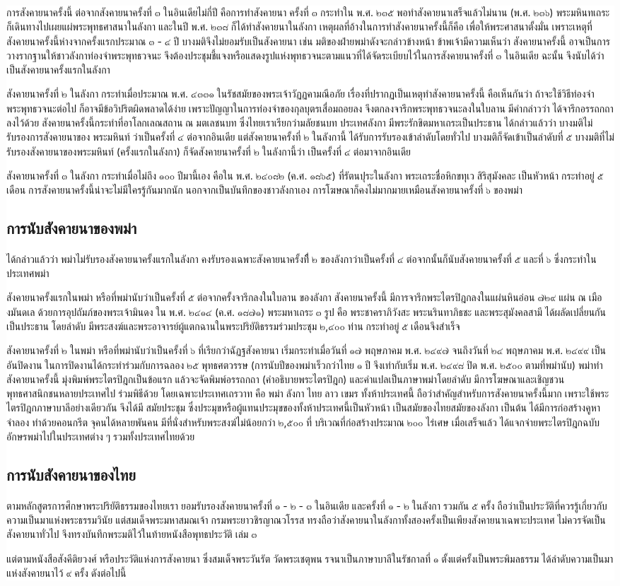 การสังคายนาครั้งนี้ ต่อจากสังคายนาครั้งที่ ๓ ในอินเดียไม่กี่ปี คือการทำสังคายนา ครั้งที่ ๓ กระทำใน พ.ศ. ๒๓๕ พอทำสังคายนาเสร็จแล้วไม่นาน (พ.ศ. ๒๓๖) พระมหินทเถระก็เดินทางไปเผยแผ่พระพุทธศาสนาในลังกา และในปี พ.ศ. ๒๓๘ ก็ได้ทำสังคายนาในลังกา เหตุผลที่อ้างในการทำสังคายนาครั้งนี้ก็คือ เพื่อให้พระศาสนาตั้งมั่น เพราะเหตุที่สังคายนาครั้งนี้ห่างจากครั้งแรกประมาณ ๓ - ๔ ปี บางมติจึงไม่ยอมรับเป็นสังคายนา เช่น มติของฝ่ายพม่าดังจะกล่าวข้างหน้า ข้าพเจ้ามีความเห็นว่า สังคายนาครั้งนี้ อาจเป็นการวางรากฐานให้ชาวลังกาท่องจำพระพุทธวจนะ จึงต้องประชุมชี้แจงหรือแสดงรูปแห่งพุทธวจนะตามแนวที่ได้จัดระเบียบไว้ในการสังคายนาครั้งที่ ๓ ในอินเดีย ฉะนั้น จึงนับได้ว่าเป็นสังคายนาครั้งแรกในลังกา

สังคายนาครั้งที่ ๒ ในลังกา กระทำเมื่อประมาณ พ.ศ. ๔๓๓๑ ในรัชสมัยของพระเจ้าวัฏฏคามณีอภัย เรื่องที่ปรากฏเป็นเหตุทำสังคายนาครั้งนี้ คือเห็นกันว่า ถ้าจะใช้วิธีท่องจำ พระพุทธวจนะต่อไป ก็อาจมีข้อวิปริตผิดพลาดได้ง่าย เพราะปัญญาในการท่องจำของกุลบุตรเสื่อมถอยลง จึงตกลงจารึกพระพุทธวจนะลงในใบลาน มีคำกล่าวว่า ได้จารึกอรรถกถาลงไว้ด้วย สังคายนาครั้งนี้กระทำที่อาโลกเลณสถาน ณ มตเลชนบท ซึ่งไทยเราเรียกว่ามลัยชนบท ประเทศลังกา มีพระรักขิตมหาเถระเป็นประธาน ได้กล่าวแล้วว่า บางมติไม่รับรองการสังคายนาของ พระมหินท์ ว่าเป็นครั้งที่ ๔ ต่อจากอินเดีย แต่สังคายนาครั้งที่ ๒ ในลังกานี้ ได้รับการรับรองเข้าลำดับโดยทั่วไป บางมติก็จัดเข้าเป็นลำดับที่ ๕ บางมติที่ไม่รับรองสังคายนาของพระมหินท์ (ครั้งแรกในลังกา) ก็จัดสังคายนาครั้งที่ ๒ ในลังกานี้ว่า เป็นครั้งที่ ๔ ต่อมาจากอินเดีย

สังคายนาครั้งที่ ๓ ในลังกา กระทำเมื่อไม่ถึง ๑๐๐ ปีมานี้เอง คือใน พ.ศ. ๒๔๐๘๒ (ค.ศ. ๑๘๖๕) ที่รัตนปุระในลังกา พระเถระชื่อหิกขทุเว สิริสุมังคละ เป็นหัวหน้า กระทำอยู่ ๕ เดือน การสังคายนาครั้งนี้น่าจะไม่มีใครรู้กันมากนัก นอกจากเป็นบันทึกของชาวลังกาเอง การโฆษณาก็คงไม่มากมายเหมือนสังคายนาครั้งที่ ๖ ของพม่า

## การนับสังคายนาของพม่า

ได้กล่าวแล้วว่า พม่าไม่รับรองสังคายนาครั้งแรกในลังกา คงรับรองเฉพาะสังคายนาครั้งที่ื ๒ ของลังกาว่าเป็นครั้งที่ ๔ ต่อจากนั้นก็นับสังคายนาครั้งที่ ๕ และที่ ๖ ซึ่งกระทำใน ประเทศพม่า

สังคายนาครั้งแรกในพม่า หรือที่พม่านับว่าเป็นครั้งที่ ๕ ต่อจากครั้งจารึกลงในใบลาน ของลังกา สังคายนาครั้งนี้ มีการจารึกพระไตรปิฎกลงในแผ่นหินอ่อน ๗๒๙ แผ่น ณ เมืองมันดเล ด้วยการอุปถัมภ์ของพระเจ้ามินดง ใน พ.ศ. ๒๔๑๔ (ค.ศ. ๑๘๗๑) พระมหาเถระ ๓ รูป คือ พระชาคราภิวังสะ พระนรินทาภิธชะ และพระสุมังคลสามี ได้ผลัดเปลี่ยนกันเป็นประธาน โดยลำดับ มีพระสงฆ์และพระอาจารย์ผู้แตกฉานในพระปริยัติธรรมร่วมประชุม ๒,๔๐๐ ท่าน กระทำอยู่ ๕ เดือนจึงสำเร็จ

สังคายนาครั้งที่ ๒ ในพม่า หรือที่พม่านับว่าเป็นครั้งที่ ๖ ที่เรียกว่าฉัฏฐสังคายนา เริ่มกระทำเมื่อวันที่ ๑๗ พฤษภาคม พ.ศ. ๒๔๙๗ จนถึงวันที่ ๒๔ พฤษภาคม พ.ศ. ๒๔๙๙ เป็นอันปิดงาน ในการปิดงานได้กระทำร่วมกับการฉลอง ๒๕ พุทธศตวรรษ (การนับปีของพม่าเร็วกว่าไทย ๑ ปี จึงเท่ากับเริ่ม พ.ศ. ๒๔๙๘ ปิด พ.ศ. ๒๕๐๐ ตามที่พม่านับ) พม่าทำสังคายนาครั้งนี้ มุ่งพิมพ์พระไตรปิฎกเป็นข้อแรก แล้วจะจัดพิมพ์อรรถกถา (คำอธิบายพระไตรปิฎก) และคำแปลเป็นภาษาพม่าโดยลำดับ มีการโฆษณาและเชิญชวนพุทธศาสนิกชนหลายประเทศไป ร่วมพิธีด้วย โดยเฉพาะประเทศเถรวาท คือ พม่า ลังกา ไทย ลาว เขมร ทั้งห้าประเทศนี้ ถือว่าสำคัญสำหรับการสังคายนาครั้งนี้มาก เพราะใช้พระไตรปิฎกภาษาบาลีอย่างเดียวกัน จึงได้มี สมัยประชุม ซึ่งประมุขหรือผู้แทนประมุขของทั้งห้าประเทศนี้เป็นหัวหน้า เป็นสมัยของไทยสมัยของลังกา เป็นต้น ได้มีการก่อสร้างคูหาจำลอง ทำด้วยคอนกรีต จุคนได้หลายพันคน มีที่นั่งสำหรับพระสงฆ์ไม่น้อยกว่า ๒,๕๐๐ ที่ บริเวณที่ก่อสร้างประมาณ ๒๐๐ ไร่เศษ เมื่อเสร็จแล้ว ได้แจกจ่ายพระไตรปิฎกฉบับอักษรพม่าไปในประเทศต่าง ๆ รวมทั้งประเทศไทยด้วย

## การนับสังคายนาของไทย

ตามหลักสูตรการศึกษาพระปริยัติธรรมของไทยเรา ยอมรับรองสังคายนาครั้งที่ ๑ - ๒ - ๓ ในอินเดีย และครั้งที่ ๑ - ๒ ในลังกา รวมกัน ๕ ครั้ง ถือว่าเป็นประวัติที่ควรรู้เกี่ยวกับความเป็นมาแห่งพระธรรมวินัย แต่สมเด็จพระมหาสมณเจ้า กรมพระยาวชิรญาณวโรรส ทรงถือว่าสังคายนาในลังกาทั้งสองครั้งเป็นเพียงสังคายนาเฉพาะประเทศ ไม่ควรจัดเป็น สังคายนาทั่วไป จึงทรงบันทึกพระมติไว้ในท้ายหนังสือพุทธประวัติ เล่ม ๓

แต่ตามหนังสือสังคีติยวงศ์ หรือประวัติแห่งการสังคายนา ซึ่งสมเด็จพระวันรัต วัดพระเชตุพน รจนาเป็นภาษาบาลีในรัชกาลที่ ๑ ตั้งแต่ครั้งเป็นพระพิมลธรรม ได้ลำดับความเป็นมาแห่งสังคายนาไว้ ๙ ครั้ง ดังต่อไปนี้
